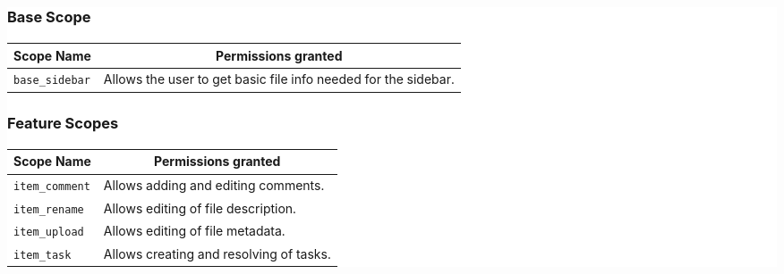 ### Base Scope



| Scope Name     | Permissions granted                                            |
| -------------- | -------------------------------------------------------------- |
| `base_sidebar` | Allows the user to get basic file info needed for the sidebar. |

### Feature Scopes

| Scope Name     | Permissions granted                     |
| -------------- | --------------------------------------- |
| `item_comment` | Allows adding and editing comments.     |
| `item_rename`  | Allows editing of file description.     |
| `item_upload`  | Allows editing of file metadata.        |
| `item_task`    | Allows creating and resolving of tasks. |


